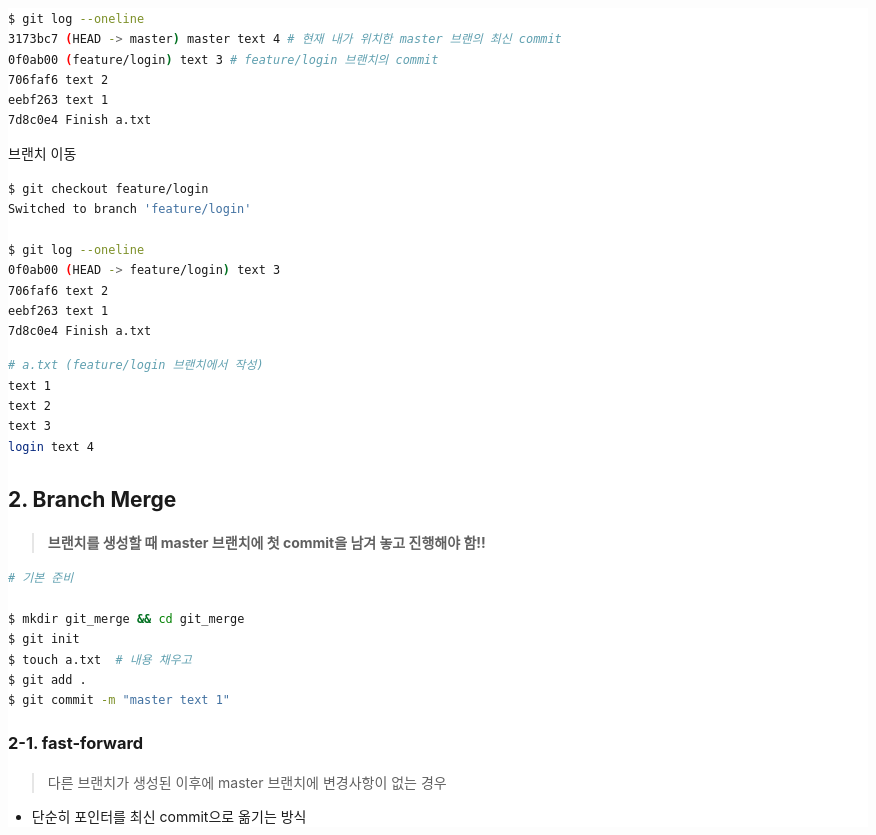 
```bash
$ git log --oneline
3173bc7 (HEAD -> master) master text 4 # 현재 내가 위치한 master 브랜의 최신 commit
0f0ab00 (feature/login) text 3 # feature/login 브랜치의 commit
706faf6 text 2
eebf263 text 1
7d8c0e4 Finish a.txt
```



브랜치 이동

```bash
$ git checkout feature/login
Switched to branch 'feature/login'

$ git log --oneline
0f0ab00 (HEAD -> feature/login) text 3
706faf6 text 2
eebf263 text 1
7d8c0e4 Finish a.txt

```

```bash
# a.txt (feature/login 브랜치에서 작성)
text 1
text 2
text 3
login text 4
```



## 2. Branch Merge

> **브랜치를 생성할 때 master 브랜치에 첫 commit을 남겨 놓고 진행해야 함!!**

```bash
# 기본 준비

$ mkdir git_merge && cd git_merge
$ git init
$ touch a.txt  # 내용 채우고
$ git add .
$ git commit -m "master text 1"
```



### 2-1. fast-forward

> 다른 브랜치가 생성된 이후에 master 브랜치에 변경사항이 없는 경우

-  단순히 포인터를 최신 commit으로 옮기는 방식

